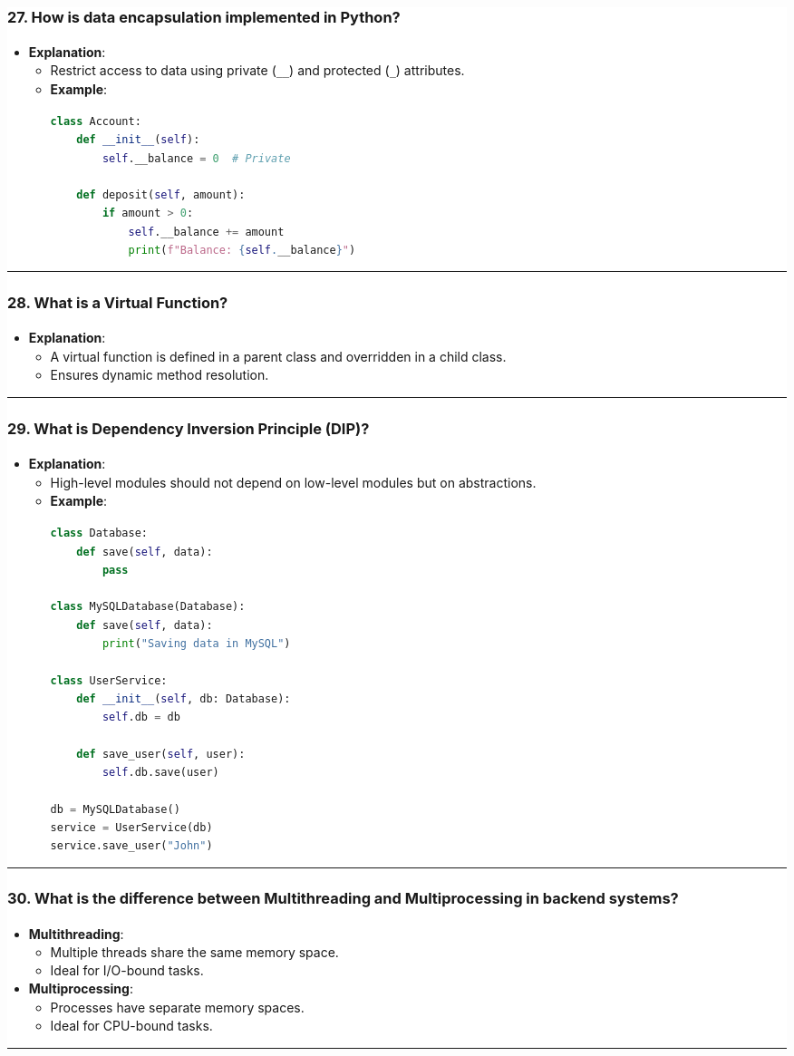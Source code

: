 
### **27. How is data encapsulation implemented in Python?**
- **Explanation**:
  - Restrict access to data using private (`__`) and protected (`_`) attributes.
  - **Example**:
    ```python
    class Account:
        def __init__(self):
            self.__balance = 0  # Private

        def deposit(self, amount):
            if amount > 0:
                self.__balance += amount
                print(f"Balance: {self.__balance}")
    ```

---

### **28. What is a Virtual Function?**
- **Explanation**:
  - A virtual function is defined in a parent class and overridden in a child class.
  - Ensures dynamic method resolution.

---

### **29. What is Dependency Inversion Principle (DIP)?**
- **Explanation**:
  - High-level modules should not depend on low-level modules but on abstractions.
  - **Example**:
    ```python
    class Database:
        def save(self, data):
            pass

    class MySQLDatabase(Database):
        def save(self, data):
            print("Saving data in MySQL")

    class UserService:
        def __init__(self, db: Database):
            self.db = db

        def save_user(self, user):
            self.db.save(user)

    db = MySQLDatabase()
    service = UserService(db)
    service.save_user("John")
    ```

---

### **30. What is the difference between Multithreading and Multiprocessing in backend systems?**
- **Multithreading**:
  - Multiple threads share the same memory space.
  - Ideal for I/O-bound tasks.
- **Multiprocessing**:
  - Processes have separate memory spaces.
  - Ideal for CPU-bound tasks.

---